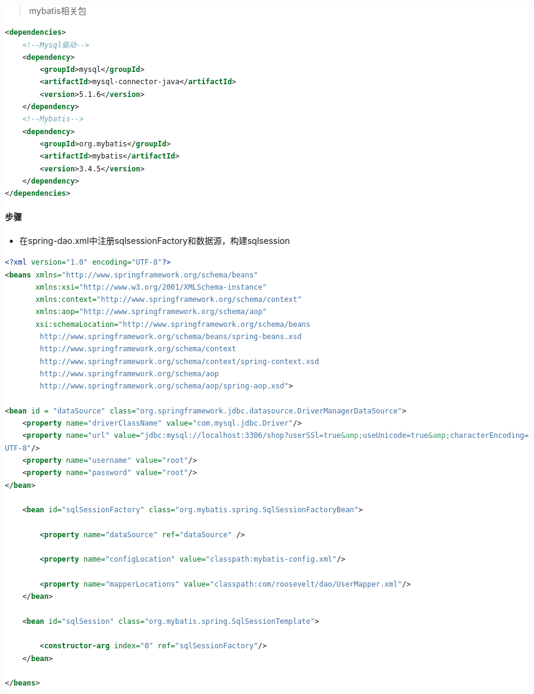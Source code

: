 > mybatis相关包

```xml
<dependencies>
    <!--Mysql驱动-->
    <dependency>
        <groupId>mysql</groupId>
        <artifactId>mysql-connector-java</artifactId>
        <version>5.1.6</version>
    </dependency>
    <!--Mybatis-->
    <dependency>
        <groupId>org.mybatis</groupId>
        <artifactId>mybatis</artifactId>
        <version>3.4.5</version>
    </dependency>
</dependencies>
```

#### 步骤

* 在spring-dao.xml中注册sqlsessionFactory和数据源，构建sqlsession

```xml
<?xml version="1.0" encoding="UTF-8"?>
<beans xmlns="http://www.springframework.org/schema/beans"
       xmlns:xsi="http://www.w3.org/2001/XMLSchema-instance"
       xmlns:context="http://www.springframework.org/schema/context"
       xmlns:aop="http://www.springframework.org/schema/aop"
       xsi:schemaLocation="http://www.springframework.org/schema/beans
        http://www.springframework.org/schema/beans/spring-beans.xsd
        http://www.springframework.org/schema/context
        http://www.springframework.org/schema/context/spring-context.xsd
        http://www.springframework.org/schema/aop
        http://www.springframework.org/schema/aop/spring-aop.xsd">

<bean id = "dataSource" class="org.springframework.jdbc.datasource.DriverManagerDataSource">
    <property name="driverClassName" value="com.mysql.jdbc.Driver"/>
    <property name="url" value="jdbc:mysql://localhost:3306/shop?userSSl=true&amp;useUnicode=true&amp;characterEncoding=UTF-8"/>
    <property name="username" value="root"/>
    <property name="password" value="root"/>
</bean>

    <bean id="sqlSessionFactory" class="org.mybatis.spring.SqlSessionFactoryBean">

        <property name="dataSource" ref="dataSource" />

        <property name="configLocation" value="classpath:mybatis-config.xml"/>

        <property name="mapperLocations" value="classpath:com/roosevelt/dao/UserMapper.xml"/>
    </bean>

    <bean id="sqlSession" class="org.mybatis.spring.SqlSessionTemplate">

        <constructor-arg index="0" ref="sqlSessionFactory"/>
    </bean>

</beans>
```
